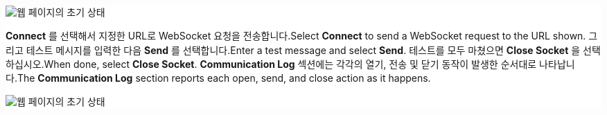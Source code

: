 ![웹 페이지의 초기 상태](websockets/_static/start.png)

<span data-ttu-id="465fa-212">**Connect** 를 선택해서 지정한 URL로 WebSocket 요청을 전송합니다.</span><span class="sxs-lookup"><span data-stu-id="465fa-212">Select **Connect** to send a WebSocket request to the URL shown.</span></span> <span data-ttu-id="465fa-213">그리고 테스트 메시지를 입력한 다음 **Send** 를 선택합니다.</span><span class="sxs-lookup"><span data-stu-id="465fa-213">Enter a test message and select **Send**.</span></span> <span data-ttu-id="465fa-214">테스트를 모두 마쳤으면 **Close Socket** 을 선택하십시오.</span><span class="sxs-lookup"><span data-stu-id="465fa-214">When done, select **Close Socket**.</span></span> <span data-ttu-id="465fa-215">**Communication Log** 섹션에는 각각의 열기, 전송 및 닫기 동작이 발생한 순서대로 나타납니다.</span><span class="sxs-lookup"><span data-stu-id="465fa-215">The **Communication Log** section reports each open, send, and close action as it happens.</span></span>

![웹 페이지의 초기 상태](websockets/_static/end.png)
